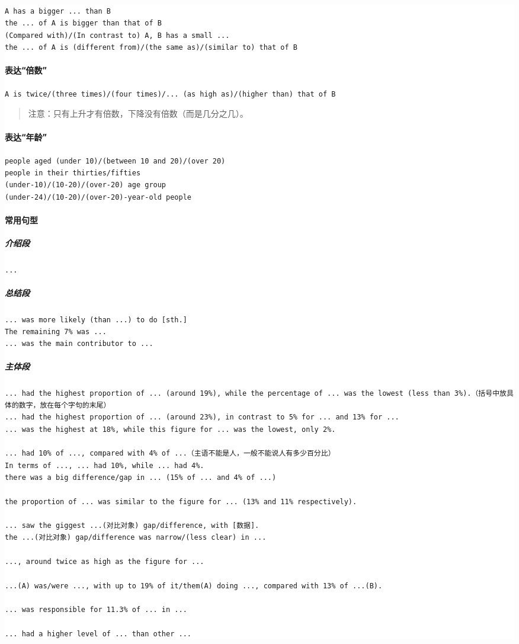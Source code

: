 ```
A has a bigger ... than B
the ... of A is bigger than that of B
(Compared with)/(In contrast to) A, B has a small ...
the ... of A is (different from)/(the same as)/(similar to) that of B
```

#### 表达“倍数”

```
A is twice/(three times)/(four times)/... (as high as)/(higher than) that of B
```

> 注意：只有上升才有倍数，下降没有倍数（而是几分之几）。

#### 表达“年龄”

```
people aged (under 10)/(between 10 and 20)/(over 20)
people in their thirties/fifties
(under-10)/(10-20)/(over-20) age group
(under-24)/(10-20)/(over-20)-year-old people
```

#### 常用句型

##### 介绍段

```
...
```

##### 总结段

```
... was more likely (than ...) to do [sth.]
The remaining 7% was ...
... was the main contributor to ...
```

##### 主体段

```
... had the highest proportion of ... (around 19%), while the percentage of ... was the lowest (less than 3%).（括号中放具体的数字，放在每个字句的末尾）
... had the highest proportion of ... (around 23%), in contrast to 5% for ... and 13% for ...
... was the highest at 18%, while this figure for ... was the lowest, only 2%.

... had 10% of ..., compared with 4% of ...（主语不能是人，一般不能说人有多少百分比）
In terms of ..., ... had 10%, while ... had 4%.
there was a big difference/gap in ... (15% of ... and 4% of ...)

the proportion of ... was similar to the figure for ... (13% and 11% respectively).

... saw the giggest ...(对比对象) gap/difference, with [数据].
the ...(对比对象) gap/difference was narrow/(less clear) in ...

..., around twice as high as the figure for ...

...(A) was/were ..., with up to 19% of it/them(A) doing ..., compared with 13% of ...(B).

... was responsible for 11.3% of ... in ...

... had a higher level of ... than other ...
```
